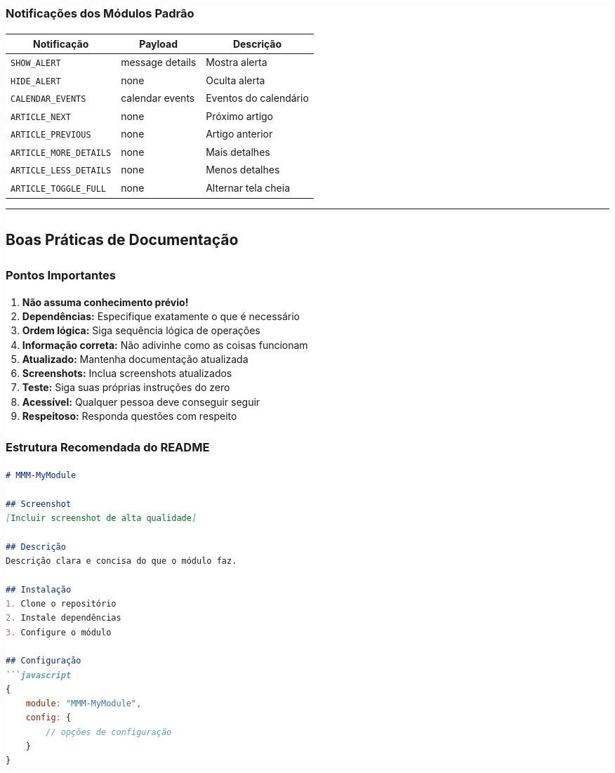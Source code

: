 ### Notificações dos Módulos Padrão

| Notificação | Payload | Descrição |
|-------------|---------|-----------|
| `SHOW_ALERT` | message details | Mostra alerta |
| `HIDE_ALERT` | none | Oculta alerta |
| `CALENDAR_EVENTS` | calendar events | Eventos do calendário |
| `ARTICLE_NEXT` | none | Próximo artigo |
| `ARTICLE_PREVIOUS` | none | Artigo anterior |
| `ARTICLE_MORE_DETAILS` | none | Mais detalhes |
| `ARTICLE_LESS_DETAILS` | none | Menos detalhes |
| `ARTICLE_TOGGLE_FULL` | none | Alternar tela cheia |

---

## Boas Práticas de Documentação

### Pontos Importantes

1. **Não assuma conhecimento prévio!**
2. **Dependências:** Especifique exatamente o que é necessário
3. **Ordem lógica:** Siga sequência lógica de operações
4. **Informação correta:** Não adivinhe como as coisas funcionam
5. **Atualizado:** Mantenha documentação atualizada
6. **Screenshots:** Inclua screenshots atualizados
7. **Teste:** Siga suas próprias instruções do zero
8. **Acessível:** Qualquer pessoa deve conseguir seguir
9. **Respeitoso:** Responda questões com respeito

### Estrutura Recomendada do README

```markdown
# MMM-MyModule

## Screenshot
[Incluir screenshot de alta qualidade]

## Descrição
Descrição clara e concisa do que o módulo faz.

## Instalação
1. Clone o repositório
2. Instale dependências
3. Configure o módulo

## Configuração
```javascript
{
    module: "MMM-MyModule",
    config: {
        // opções de configuração
    }
}
```
